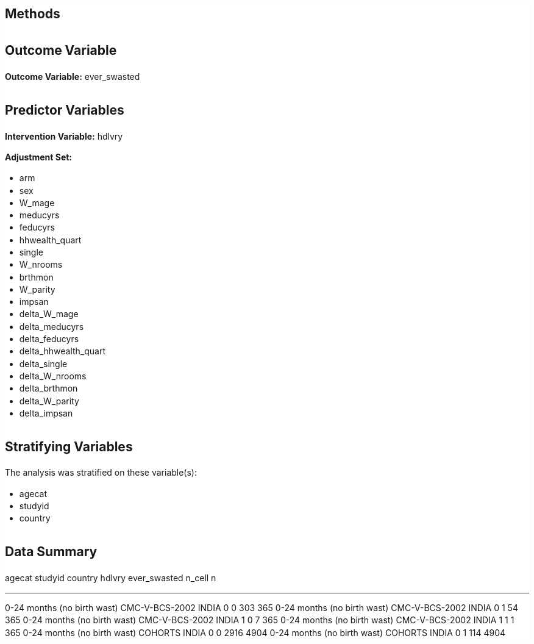 





## Methods
## Outcome Variable

**Outcome Variable:** ever_swasted

## Predictor Variables

**Intervention Variable:** hdlvry

**Adjustment Set:**

* arm
* sex
* W_mage
* meducyrs
* feducyrs
* hhwealth_quart
* single
* W_nrooms
* brthmon
* W_parity
* impsan
* delta_W_mage
* delta_meducyrs
* delta_feducyrs
* delta_hhwealth_quart
* delta_single
* delta_W_nrooms
* delta_brthmon
* delta_W_parity
* delta_impsan

## Stratifying Variables

The analysis was stratified on these variable(s):

* agecat
* studyid
* country

## Data Summary

agecat                        studyid          country                        hdlvry    ever_swasted   n_cell      n
----------------------------  ---------------  -----------------------------  -------  -------------  -------  -----
0-24 months (no birth wast)   CMC-V-BCS-2002   INDIA                          0                    0      303    365
0-24 months (no birth wast)   CMC-V-BCS-2002   INDIA                          0                    1       54    365
0-24 months (no birth wast)   CMC-V-BCS-2002   INDIA                          1                    0        7    365
0-24 months (no birth wast)   CMC-V-BCS-2002   INDIA                          1                    1        1    365
0-24 months (no birth wast)   COHORTS          INDIA                          0                    0     2916   4904
0-24 months (no birth wast)   COHORTS          INDIA                          0                    1      114   4904